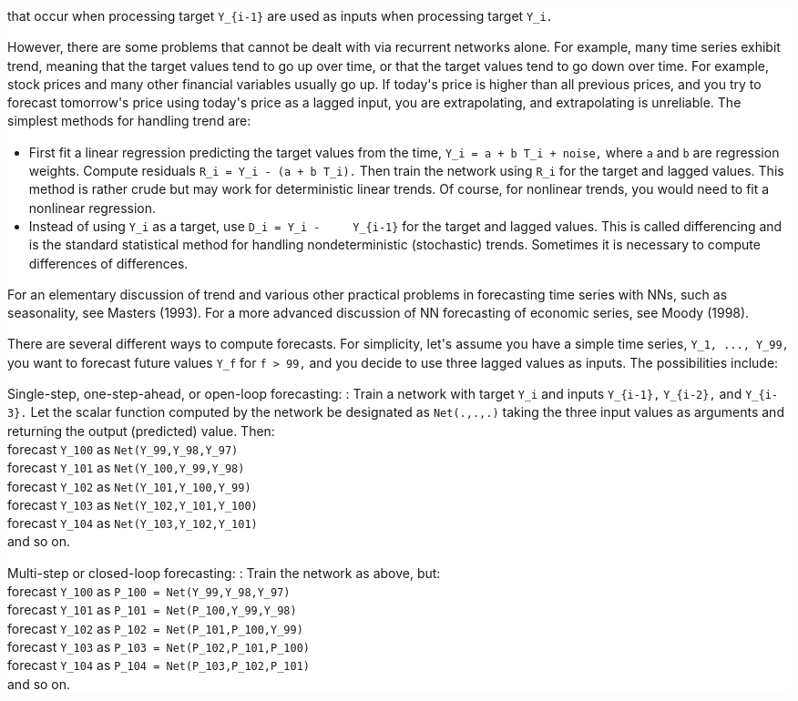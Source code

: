 that occur when processing target `Y_{i-1}` are used as inputs when
processing target `Y_i.`

However, there are some problems that cannot be dealt with via recurrent
networks alone. For example, many time series exhibit trend, meaning
that the target values tend to go up over time, or that the target
values tend to go down over time. For example, stock prices and many
other financial variables usually go up. If today's price is higher than
all previous prices, and you try to forecast tomorrow's price using
today's price as a lagged input, you are extrapolating, and
extrapolating is unreliable. The simplest methods for handling trend
are:

-   First fit a linear regression predicting the target values from the
    time, `Y_i = a + b T_i + noise,` where `a` and `b` are
    regression weights. Compute residuals `R_i = Y_i - (a + b T_i).`
    Then train the network using `R_i` for the target and lagged values.
    This method is rather crude but may work for deterministic
    linear trends. Of course, for nonlinear trends, you would need to
    fit a nonlinear regression.
-   Instead of using `Y_i` as a target, use `D_i = Y_i -     Y_{i-1}`
    for the target and lagged values. This is called differencing and is
    the standard statistical method for handling
    nondeterministic (stochastic) trends. Sometimes it is necessary to
    compute differences of differences.

For an elementary discussion of trend and various other practical
problems in forecasting time series with NNs, such as seasonality, see
Masters (1993). For a more advanced discussion of NN forecasting of
economic series, see Moody (1998).

There are several different ways to compute forecasts. For simplicity,
let's assume you have a simple time series, `Y_1, ..., Y_99,` you want
to forecast future values `Y_f` for `f > 99,` and you decide to use
three lagged values as inputs. The possibilities include:

Single-step, one-step-ahead, or open-loop forecasting: 
:   Train a network with target `Y_i` and inputs `Y_{i-1},` `Y_{i-2},`
    and `Y_{i-3}.` Let the scalar function computed by the network be
    designated as `Net(.,.,.)` taking the three input values as
    arguments and returning the output (predicted) value. Then:\
    forecast `Y_100` as `Net(Y_99,Y_98,Y_97)`\
    forecast `Y_101` as `Net(Y_100,Y_99,Y_98)`\
    forecast `Y_102` as `Net(Y_101,Y_100,Y_99)`\
    forecast `Y_103` as `Net(Y_102,Y_101,Y_100)`\
    forecast `Y_104` as `Net(Y_103,Y_102,Y_101)`\
    and so on.

Multi-step or closed-loop forecasting: 
:   Train the network as above, but:\
    forecast `Y_100` as `P_100 = Net(Y_99,Y_98,Y_97)`\
    forecast `Y_101` as `P_101 = Net(P_100,Y_99,Y_98)`\
    forecast `Y_102` as `P_102 = Net(P_101,P_100,Y_99)`\
    forecast `Y_103` as `P_103 = Net(P_102,P_101,P_100)`\
    forecast `Y_104` as `P_104 = Net(P_103,P_102,P_101)`\
    and so on.
